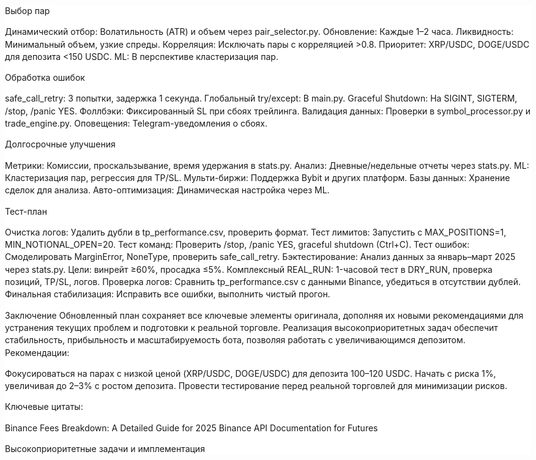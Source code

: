 Выбор пар

Динамический отбор: Волатильность (ATR) и объем через pair_selector.py.
Обновление: Каждые 1–2 часа.
Ликвидность: Минимальный объем, узкие спреды.
Корреляция: Исключать пары с корреляцией >0.8.
Приоритет: XRP/USDC, DOGE/USDC для депозита <150 USDC.
ML: В перспективе кластеризация пар.

Обработка ошибок

safe_call_retry: 3 попытки, задержка 1 секунда.
Глобальный try/except: В main.py.
Graceful Shutdown: На SIGINT, SIGTERM, /stop, /panic YES.
Фоллбэки: Фиксированный SL при сбоях трейлинга.
Валидация данных: Проверки в symbol_processor.py и trade_engine.py.
Оповещения: Telegram-уведомления о сбоях.

Долгосрочные улучшения

Метрики: Комиссии, проскальзывание, время удержания в stats.py.
Анализ: Дневные/недельные отчеты через stats.py.
ML: Кластеризация пар, регрессия для TP/SL.
Мульти-биржи: Поддержка Bybit и других платформ.
Базы данных: Хранение сделок для анализа.
Авто-оптимизация: Динамическая настройка через ML.

Тест-план

Очистка логов: Удалить дубли в tp_performance.csv, проверить формат.
Тест лимитов: Запустить с MAX_POSITIONS=1, MIN_NOTIONAL_OPEN=20.
Тест команд: Проверить /stop, /panic YES, graceful shutdown (Ctrl+C).
Тест ошибок: Смоделировать MarginError, NoneType, проверить safe_call_retry.
Бэктестирование: Анализ данных за январь–март 2025 через stats.py. Цели: винрейт ≥60%, просадка ≤5%.
Комплексный REAL_RUN: 1-часовой тест в DRY_RUN, проверка позиций, TP/SL, логов.
Проверка логов: Сравнить tp_performance.csv с данными Binance, убедиться в отсутствии дублей.
Финальная стабилизация: Исправить все ошибки, выполнить чистый прогон.

Заключение
Обновленный план сохраняет все ключевые элементы оригинала, дополняя их новыми рекомендациями для устранения текущих проблем и подготовки к реальной торговле. Реализация высокоприоритетных задач обеспечит стабильность, прибыльность и масштабируемость бота, позволяя работать с увеличивающимся депозитом.
Рекомендации:

Фокусироваться на парах с низкой ценой (XRP/USDC, DOGE/USDC) для депозита 100–120 USDC.
Начать с риска 1%, увеличивая до 2–3% с ростом депозита.
Провести тестирование перед реальной торговлей для минимизации рисков.

Ключевые цитаты:

Binance Fees Breakdown: A Detailed Guide for 2025
Binance API Documentation for Futures

Высокоприоритетные задачи и имплементация
